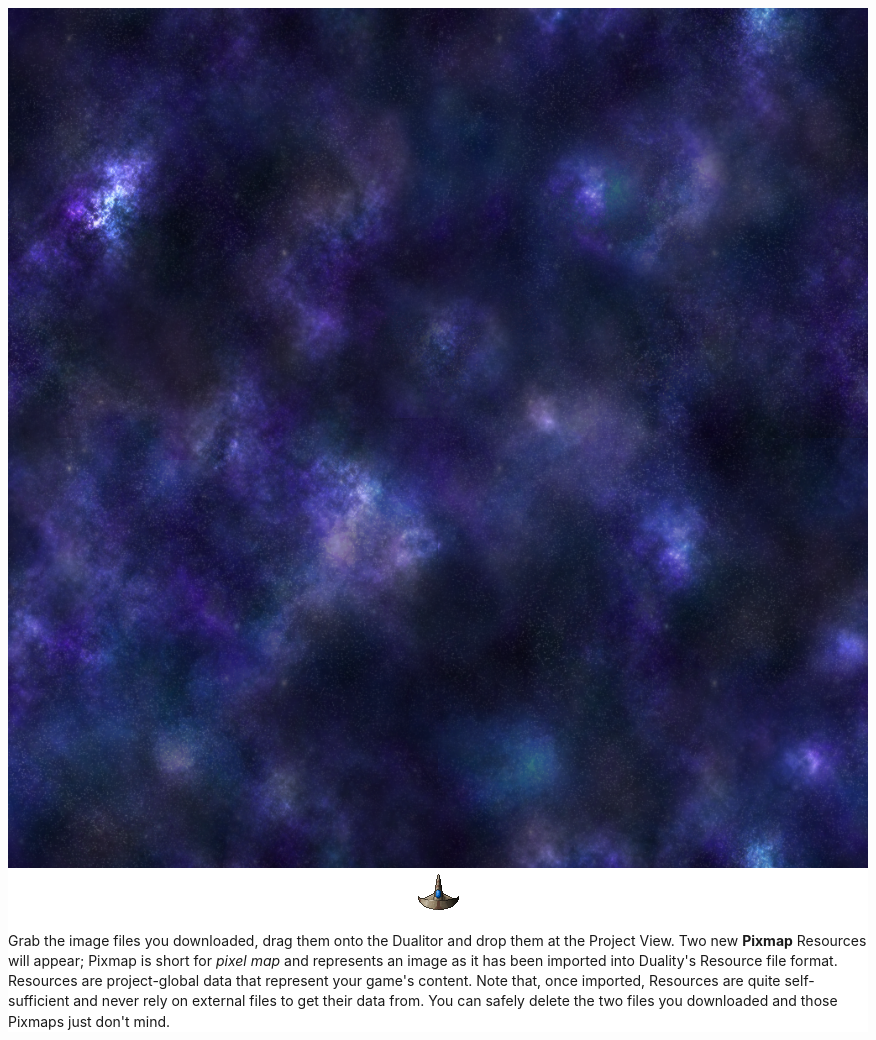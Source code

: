 <center><img src="../../img/GettingStarted/SpaceBg.png" /></center>
<center><img src="../../img/GettingStarted/ShipOne.png" /></center>

Grab the image files you downloaded, drag them onto the Dualitor and drop them at the Project View. Two new **Pixmap** Resources will appear; Pixmap is short for _pixel map_ and represents an image as it has been imported into Duality's Resource file format. Resources are project-global data that represent your game's content. Note that, once imported, Resources are quite self-sufficient and never rely on external files to get their data from. You can safely delete the two files you downloaded and those Pixmaps just don't mind.
